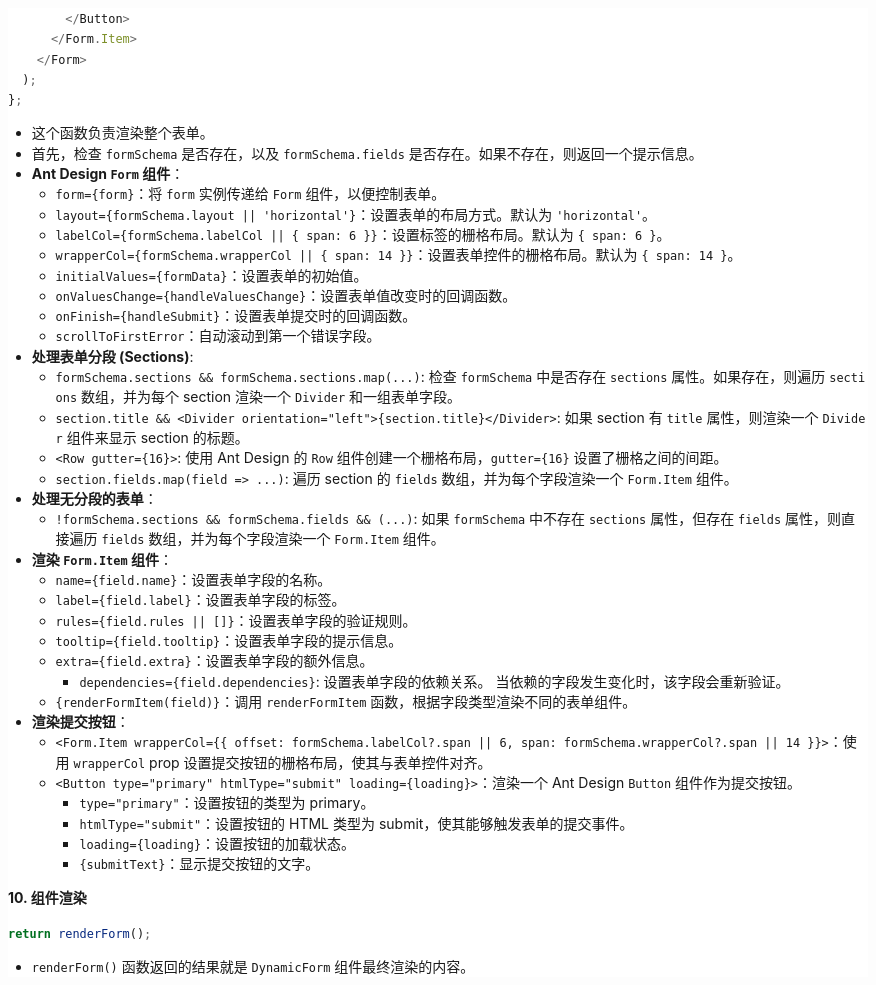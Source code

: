 ```javascript
        </Button>
      </Form.Item>
    </Form>
  );
};
```

*   这个函数负责渲染整个表单。
*   首先，检查 `formSchema` 是否存在，以及 `formSchema.fields` 是否存在。如果不存在，则返回一个提示信息。
*   **Ant Design `Form` 组件**：
    *   `form={form}`：将 `form` 实例传递给 `Form` 组件，以便控制表单。
    *   `layout={formSchema.layout || 'horizontal'}`：设置表单的布局方式。默认为 `'horizontal'`。
    *   `labelCol={formSchema.labelCol || { span: 6 }}`：设置标签的栅格布局。默认为 `{ span: 6 }`。
    *   `wrapperCol={formSchema.wrapperCol || { span: 14 }}`：设置表单控件的栅格布局。默认为 `{ span: 14 }`。
    *   `initialValues={formData}`：设置表单的初始值。
    *   `onValuesChange={handleValuesChange}`：设置表单值改变时的回调函数。
    *   `onFinish={handleSubmit}`：设置表单提交时的回调函数。
    *   `scrollToFirstError`：自动滚动到第一个错误字段。
*   **处理表单分段 (Sections)**:
    *  `formSchema.sections && formSchema.sections.map(...)`: 检查 `formSchema` 中是否存在 `sections` 属性。如果存在，则遍历 `sections` 数组，并为每个 section 渲染一个 `Divider` 和一组表单字段。
    *  `section.title && <Divider orientation="left">{section.title}</Divider>`: 如果 section 有 `title` 属性，则渲染一个 `Divider` 组件来显示 section 的标题。
    *  `<Row gutter={16}>`: 使用 Ant Design 的 `Row` 组件创建一个栅格布局，`gutter={16}`  设置了栅格之间的间距。
    *  `section.fields.map(field => ...)`: 遍历 section 的 `fields` 数组，并为每个字段渲染一个 `Form.Item` 组件。
*   **处理无分段的表单**：
    *   `!formSchema.sections && formSchema.fields && (...)`: 如果 `formSchema` 中不存在 `sections` 属性，但存在 `fields` 属性，则直接遍历 `fields` 数组，并为每个字段渲染一个 `Form.Item` 组件。
*   **渲染 `Form.Item` 组件**：
    *   `name={field.name}`：设置表单字段的名称。
    *   `label={field.label}`：设置表单字段的标签。
    *   `rules={field.rules || []}`：设置表单字段的验证规则。
    *   `tooltip={field.tooltip}`：设置表单字段的提示信息。
    *   `extra={field.extra}`：设置表单字段的额外信息。
        *   `dependencies={field.dependencies}`: 设置表单字段的依赖关系。 当依赖的字段发生变化时，该字段会重新验证。
    *   `{renderFormItem(field)}`：调用 `renderFormItem` 函数，根据字段类型渲染不同的表单组件。
*   **渲染提交按钮**：
    *   `<Form.Item wrapperCol={{ offset: formSchema.labelCol?.span || 6, span: formSchema.wrapperCol?.span || 14 }}>`：使用 `wrapperCol` prop 设置提交按钮的栅格布局，使其与表单控件对齐。
    *   `<Button type="primary" htmlType="submit" loading={loading}>`：渲染一个 Ant Design `Button` 组件作为提交按钮。
        *   `type="primary"`：设置按钮的类型为 primary。
        *   `htmlType="submit"`：设置按钮的 HTML 类型为 submit，使其能够触发表单的提交事件。
        *   `loading={loading}`：设置按钮的加载状态。
        *   `{submitText}`：显示提交按钮的文字。

**10. 组件渲染**

```javascript
return renderForm();
```

*   `renderForm()` 函数返回的结果就是 `DynamicForm` 组件最终渲染的内容。

